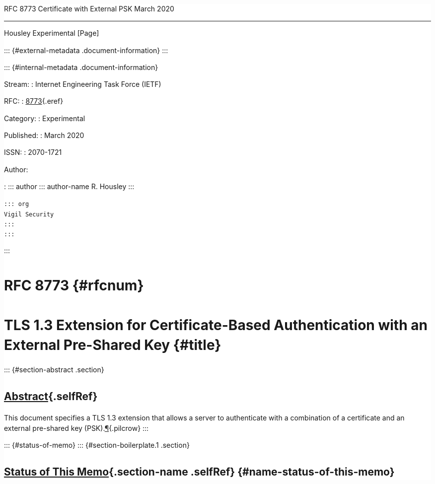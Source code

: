   RFC 8773   Certificate with External PSK   March 2020
  ---------- ------------------------------- ------------
  Housley    Experimental                    \[Page\]

::: {#external-metadata .document-information}
:::

::: {#internal-metadata .document-information}

Stream:
:   Internet Engineering Task Force (IETF)

RFC:
:   [8773](https://www.rfc-editor.org/rfc/rfc8773){.eref}

Category:
:   Experimental

Published:
:   March 2020

ISSN:
:   2070-1721

Author:

:   ::: author
    ::: author-name
    R. Housley
    :::

    ::: org
    Vigil Security
    :::
    :::
:::

# RFC 8773 {#rfcnum}

# TLS 1.3 Extension for Certificate-Based Authentication with an External Pre-Shared Key {#title}

::: {#section-abstract .section}
## [Abstract](#abstract){.selfRef}

This document specifies a TLS 1.3 extension that allows a server to
authenticate with a combination of a certificate and an external
pre-shared key (PSK).[¶](#section-abstract-1){.pilcrow}
:::

::: {#status-of-memo}
::: {#section-boilerplate.1 .section}
## [Status of This Memo](#name-status-of-this-memo){.section-name .selfRef} {#name-status-of-this-memo}
